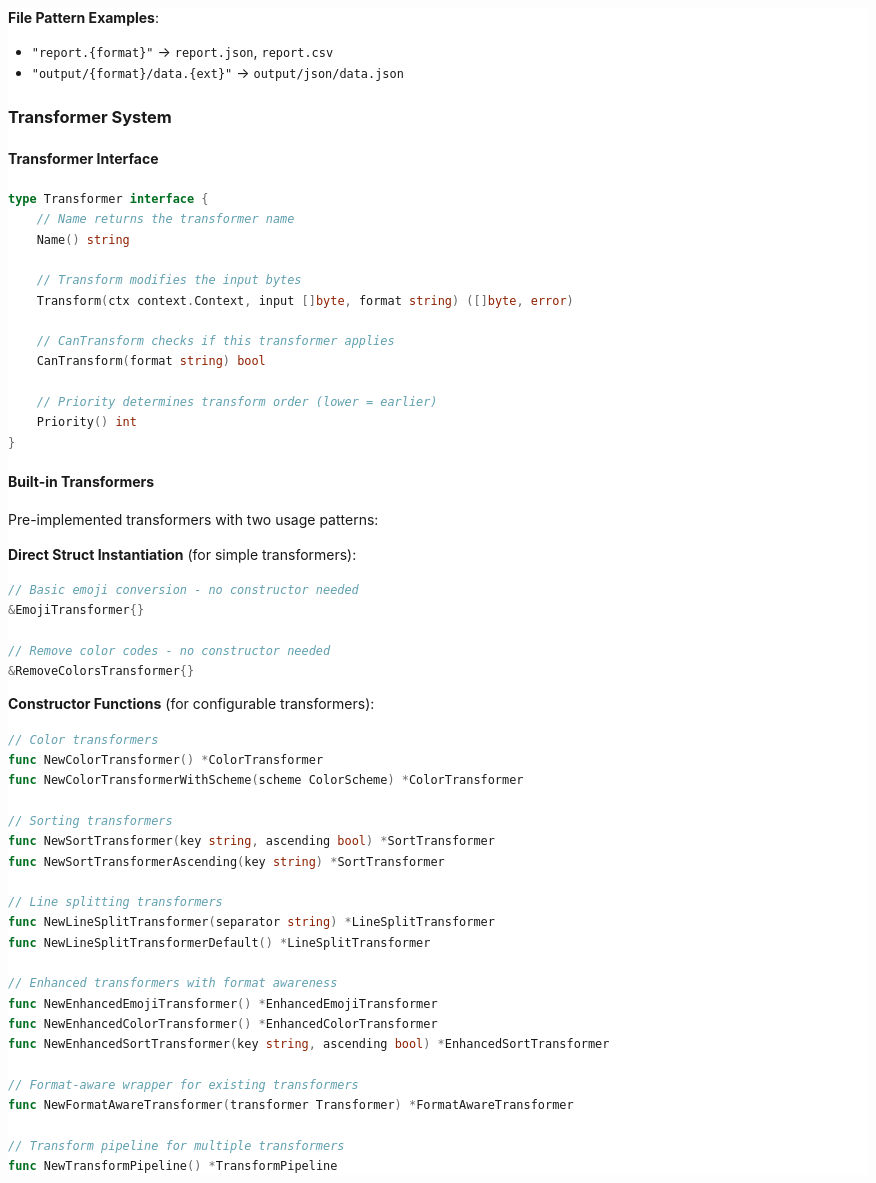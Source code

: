 **File Pattern Examples**:
- `"report.{format}"` → `report.json`, `report.csv`
- `"output/{format}/data.{ext}"` → `output/json/data.json`

### Transformer System

#### Transformer Interface

```go
type Transformer interface {
    // Name returns the transformer name
    Name() string

    // Transform modifies the input bytes
    Transform(ctx context.Context, input []byte, format string) ([]byte, error)

    // CanTransform checks if this transformer applies
    CanTransform(format string) bool

    // Priority determines transform order (lower = earlier)
    Priority() int
}
```

#### Built-in Transformers

Pre-implemented transformers with two usage patterns:

**Direct Struct Instantiation** (for simple transformers):
```go
// Basic emoji conversion - no constructor needed
&EmojiTransformer{}

// Remove color codes - no constructor needed  
&RemoveColorsTransformer{}
```

**Constructor Functions** (for configurable transformers):
```go
// Color transformers
func NewColorTransformer() *ColorTransformer
func NewColorTransformerWithScheme(scheme ColorScheme) *ColorTransformer

// Sorting transformers
func NewSortTransformer(key string, ascending bool) *SortTransformer
func NewSortTransformerAscending(key string) *SortTransformer

// Line splitting transformers
func NewLineSplitTransformer(separator string) *LineSplitTransformer
func NewLineSplitTransformerDefault() *LineSplitTransformer

// Enhanced transformers with format awareness
func NewEnhancedEmojiTransformer() *EnhancedEmojiTransformer
func NewEnhancedColorTransformer() *EnhancedColorTransformer
func NewEnhancedSortTransformer(key string, ascending bool) *EnhancedSortTransformer

// Format-aware wrapper for existing transformers
func NewFormatAwareTransformer(transformer Transformer) *FormatAwareTransformer

// Transform pipeline for multiple transformers
func NewTransformPipeline() *TransformPipeline
```
